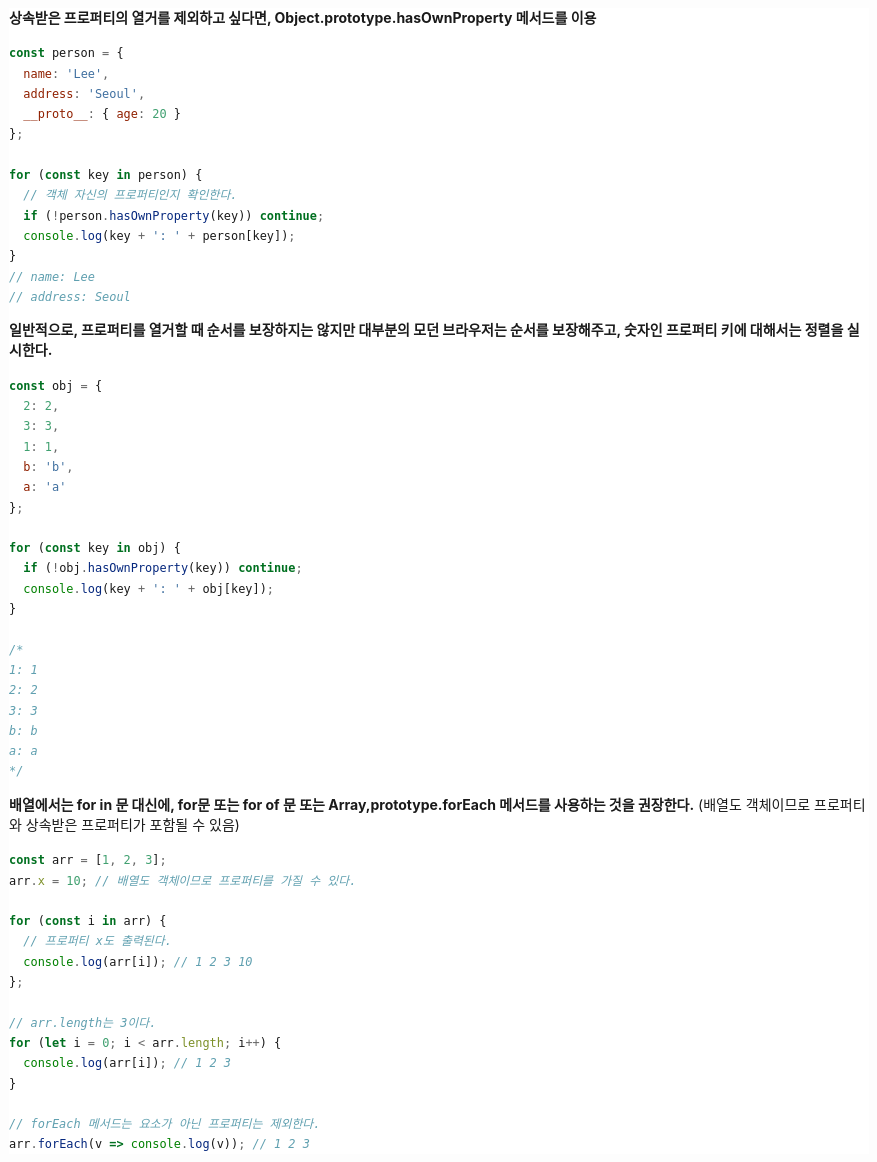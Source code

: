 

**상속받은 프로퍼티의 열거를 제외하고 싶다면, Object.prototype.hasOwnProperty 메서드를 이용**

```js
const person = {
  name: 'Lee',
  address: 'Seoul',
  __proto__: { age: 20 }
};

for (const key in person) {
  // 객체 자신의 프로퍼티인지 확인한다.
  if (!person.hasOwnProperty(key)) continue;
  console.log(key + ': ' + person[key]);
}
// name: Lee
// address: Seoul
```



**일반적으로, 프로퍼티를 열거할 때 순서를 보장하지는 않지만 대부분의 모던 브라우저는 순서를 보장해주고, 숫자인 프로퍼티 키에 대해서는 정렬을 실시한다.**

```js
const obj = {
  2: 2,
  3: 3,
  1: 1,
  b: 'b',
  a: 'a'
};

for (const key in obj) {
  if (!obj.hasOwnProperty(key)) continue;
  console.log(key + ': ' + obj[key]);
}

/*
1: 1
2: 2
3: 3
b: b
a: a
*/
```



**배열에서는 for in  문 대신에, for문 또는 for of 문 또는 Array,prototype.forEach 메서드를 사용하는 것을 권장한다.** (배열도 객체이므로 프로퍼티와 상속받은 프로퍼티가 포함될 수 있음)

```js
const arr = [1, 2, 3];
arr.x = 10; // 배열도 객체이므로 프로퍼티를 가질 수 있다.

for (const i in arr) {
  // 프로퍼티 x도 출력된다.
  console.log(arr[i]); // 1 2 3 10
};

// arr.length는 3이다.
for (let i = 0; i < arr.length; i++) {
  console.log(arr[i]); // 1 2 3
}

// forEach 메서드는 요소가 아닌 프로퍼티는 제외한다.
arr.forEach(v => console.log(v)); // 1 2 3

```

  [sym]: 10